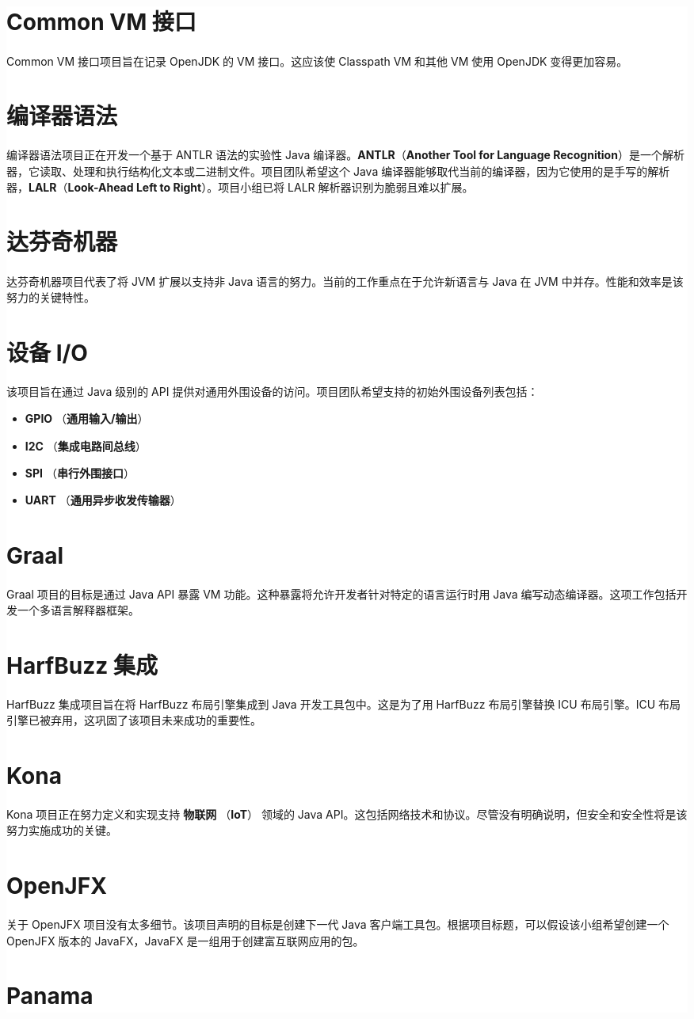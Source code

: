 # Common VM 接口

Common VM 接口项目旨在记录 OpenJDK 的 VM 接口。这应该使 Classpath VM 和其他 VM 使用 OpenJDK 变得更加容易。

# 编译器语法

编译器语法项目正在开发一个基于 ANTLR 语法的实验性 Java 编译器。**ANTLR**（**Another Tool for Language Recognition**）是一个解析器，它读取、处理和执行结构化文本或二进制文件。项目团队希望这个 Java 编译器能够取代当前的编译器，因为它使用的是手写的解析器，**LALR**（**Look-Ahead Left to Right**）。项目小组已将 LALR 解析器识别为脆弱且难以扩展。

# 达芬奇机器

达芬奇机器项目代表了将 JVM 扩展以支持非 Java 语言的努力。当前的工作重点在于允许新语言与 Java 在 JVM 中并存。性能和效率是该努力的关键特性。

# 设备 I/O

该项目旨在通过 Java 级别的 API 提供对通用外围设备的访问。项目团队希望支持的初始外围设备列表包括：

+   **GPIO** （**通用输入/输出**）

+   **I2C** （**集成电路间总线**）

+   **SPI** （**串行外围接口**）

+   **UART** （**通用异步收发传输器**）

# Graal

Graal 项目的目标是通过 Java API 暴露 VM 功能。这种暴露将允许开发者针对特定的语言运行时用 Java 编写动态编译器。这项工作包括开发一个多语言解释器框架。

# HarfBuzz 集成

HarfBuzz 集成项目旨在将 HarfBuzz 布局引擎集成到 Java 开发工具包中。这是为了用 HarfBuzz 布局引擎替换 ICU 布局引擎。ICU 布局引擎已被弃用，这巩固了该项目未来成功的重要性。

# Kona

Kona 项目正在努力定义和实现支持 **物联网** （**IoT**） 领域的 Java API。这包括网络技术和协议。尽管没有明确说明，但安全和安全性将是该努力实施成功的关键。

# OpenJFX

关于 OpenJFX 项目没有太多细节。该项目声明的目标是创建下一代 Java 客户端工具包。根据项目标题，可以假设该小组希望创建一个 OpenJFX 版本的 JavaFX，JavaFX 是一组用于创建富互联网应用的包。

# Panama
